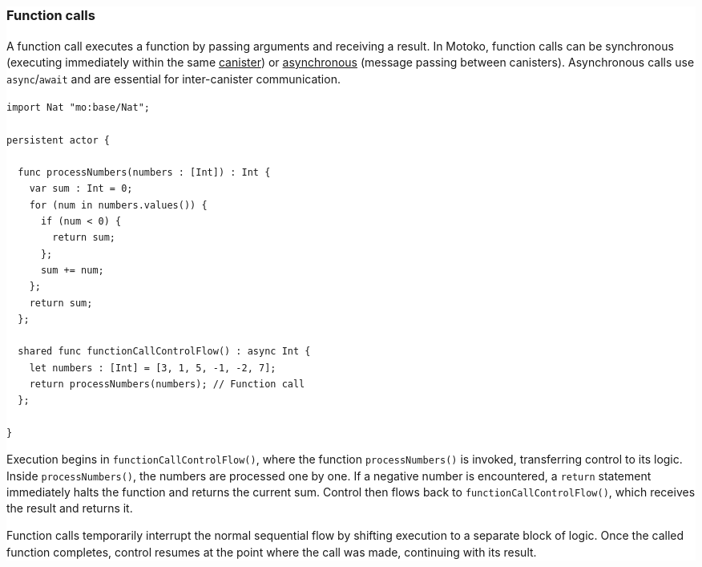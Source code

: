 ### Function calls

A function call executes a function by passing arguments and receiving a result. In Motoko, function calls can be synchronous (executing immediately within the same [canister](https://internetcomputer.org/docs/building-apps/essentials/canisters)) or [asynchronous](https://internetcomputer.org/docs/motoko/fundamentals/actors-async#async--await) (message passing between canisters). Asynchronous calls use `async`/`await` and are essential for inter-canister communication.

```motoko no-repl
import Nat "mo:base/Nat";

persistent actor {

  func processNumbers(numbers : [Int]) : Int {
    var sum : Int = 0;
    for (num in numbers.values()) {
      if (num < 0) {
        return sum;
      };
      sum += num;
    };
    return sum;
  };

  shared func functionCallControlFlow() : async Int {
    let numbers : [Int] = [3, 1, 5, -1, -2, 7];
    return processNumbers(numbers); // Function call
  };

}
```

Execution begins in `functionCallControlFlow()`, where the function `processNumbers()` is invoked, transferring control to its logic. Inside `processNumbers()`, the numbers are processed one by one. If a negative number is encountered, a `return` statement immediately halts the function and returns the current sum. Control then flows back to `functionCallControlFlow()`, which receives the result and returns it.

Function calls temporarily interrupt the normal sequential flow by shifting execution to a separate block of logic. Once the called function completes, control resumes at the point where the call was made, continuing with its result.

